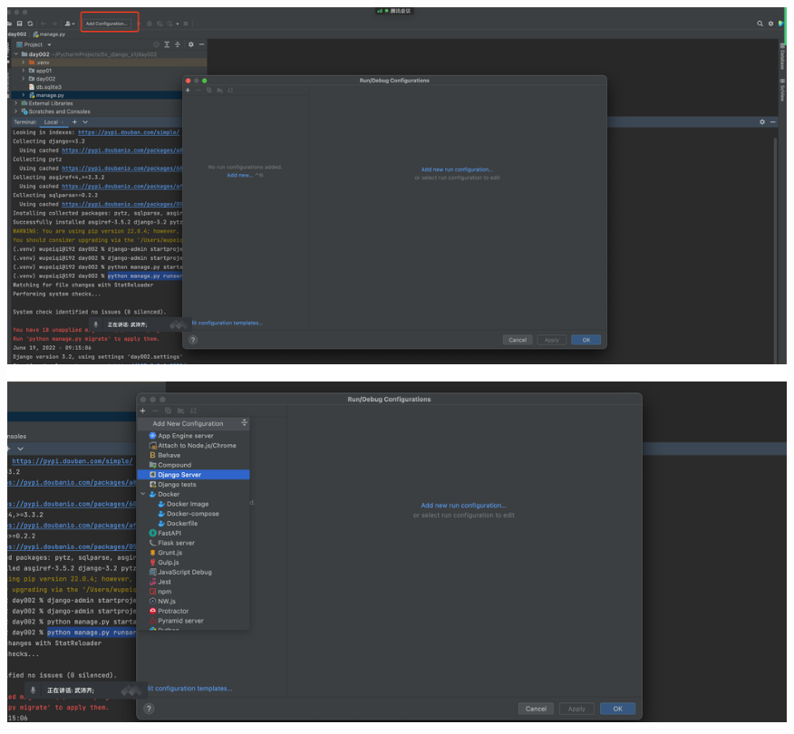 ![image-20220619171603578](assets/image-20220619171603578.png)

![image-20220619171631057](assets/image-20220619171631057.png)
